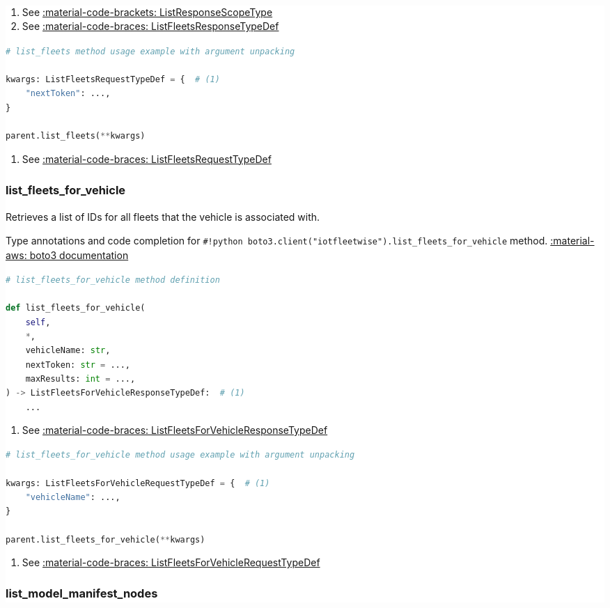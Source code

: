 1. See [:material-code-brackets: ListResponseScopeType](./literals.md#listresponsescopetype)
2. See [:material-code-braces: ListFleetsResponseTypeDef](./type_defs.md#listfleetsresponsetypedef)


```python
# list_fleets method usage example with argument unpacking

kwargs: ListFleetsRequestTypeDef = {  # (1)
    "nextToken": ...,
}

parent.list_fleets(**kwargs)
```

1. See [:material-code-braces: ListFleetsRequestTypeDef](./type_defs.md#listfleetsrequesttypedef)

### list\_fleets\_for\_vehicle

Retrieves a list of IDs for all fleets that the vehicle is associated with.

Type annotations and code completion for `#!python boto3.client("iotfleetwise").list_fleets_for_vehicle` method.
[:material-aws: boto3 documentation](https://boto3.amazonaws.com/v1/documentation/api/latest/reference/services/iotfleetwise/client/list_fleets_for_vehicle.html)

```python
# list_fleets_for_vehicle method definition

def list_fleets_for_vehicle(
    self,
    *,
    vehicleName: str,
    nextToken: str = ...,
    maxResults: int = ...,
) -> ListFleetsForVehicleResponseTypeDef:  # (1)
    ...
```

1. See [:material-code-braces: ListFleetsForVehicleResponseTypeDef](./type_defs.md#listfleetsforvehicleresponsetypedef)


```python
# list_fleets_for_vehicle method usage example with argument unpacking

kwargs: ListFleetsForVehicleRequestTypeDef = {  # (1)
    "vehicleName": ...,
}

parent.list_fleets_for_vehicle(**kwargs)
```

1. See [:material-code-braces: ListFleetsForVehicleRequestTypeDef](./type_defs.md#listfleetsforvehiclerequesttypedef)

### list\_model\_manifest\_nodes
